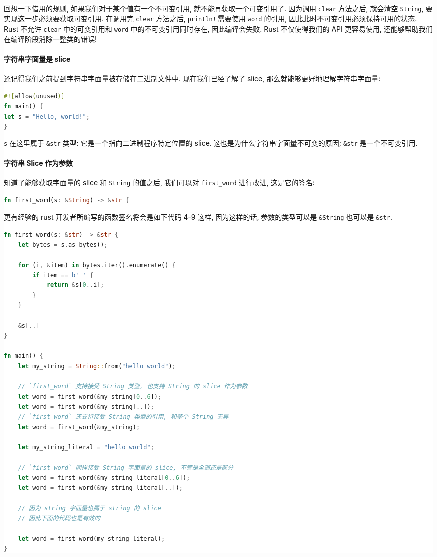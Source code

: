 回想一下借用的规则, 如果我们对于某个值有一个不可变引用, 就不能再获取一个可变引用了. 因为调用 `clear` 方法之后, 就会清空 `String`, 要实现这一步必须要获取可变引用. 在调用完 `clear` 方法之后, `println!` 需要使用 `word` 的引用, 因此此时不可变引用必须保持可用的状态. Rust 不允许 `clear` 中的可变引用和 `word` 中的不可变引用同时存在, 因此编译会失败. Rust 不仅使得我们的 API 更容易使用, 还能够帮助我们在编译阶段消除一整类的错误!

#### 字符串字面量是 slice

还记得我们之前提到字符串字面量被存储在二进制文件中. 现在我们已经了解了 slice, 那么就能够更好地理解字符串字面量:

```rust
#![allow(unused)]
fn main() {
let s = "Hello, world!";
}
```

`s` 在这里属于 `&str` 类型: 它是一个指向二进制程序特定位置的 slice. 这也是为什么字符串字面量不可变的原因; `&str` 是一个不可变引用.

#### 字符串 Slice 作为参数

知道了能够获取字面量的 slice 和 `String` 的值之后, 我们可以对 `first_word` 进行改进, 这是它的签名:

```rust
fn first_word(s: &String) -> &str {
```

更有经验的 rust 开发者所编写的函数签名将会是如下代码 4-9 这样, 因为这样的话, 参数的类型可以是 `&String` 也可以是 `&str`.

```rust
fn first_word(s: &str) -> &str {
    let bytes = s.as_bytes();

    for (i, &item) in bytes.iter().enumerate() {
        if item == b' ' {
            return &s[0..i];
        }
    }

    &s[..]
}

fn main() {
    let my_string = String::from("hello world");

    // `first_word` 支持接受 String 类型, 也支持 String 的 slice 作为参数
    let word = first_word(&my_string[0..6]);
    let word = first_word(&my_string[..]);
    // `first_word` 还支持接受 String 类型的引用, 和整个 String 无异
    let word = first_word(&my_string);

    let my_string_literal = "hello world";

    // `first_word` 同样接受 String 字面量的 slice, 不管是全部还是部分
    let word = first_word(&my_string_literal[0..6]);
    let word = first_word(&my_string_literal[..]);

    // 因为 string 字面量也属于 string 的 slice
    // 因此下面的代码也是有效的

    let word = first_word(my_string_literal);
}
```
